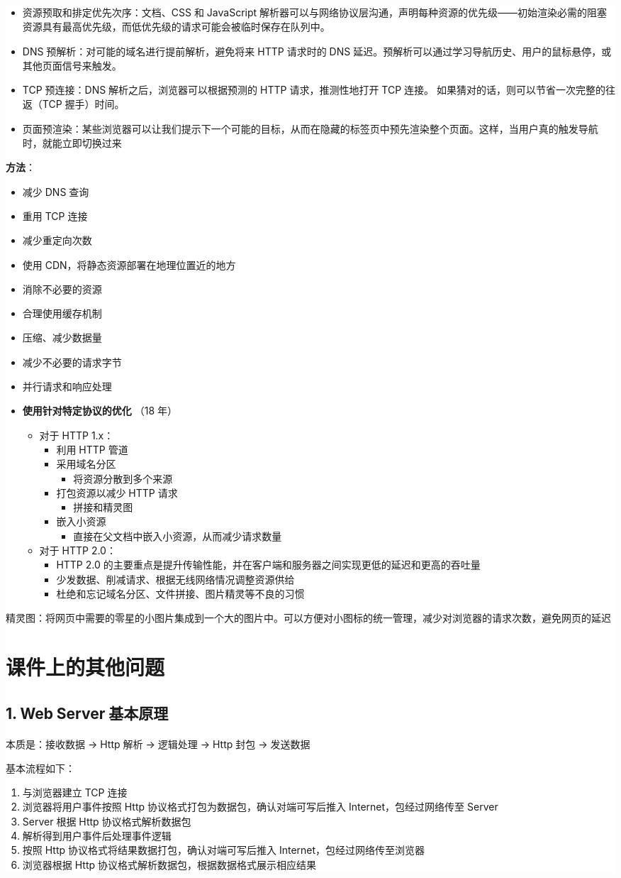 + 资源预取和排定优先次序：⽂档、CSS 和 JavaScript 解析器可以与⽹络协议层沟通，声明每种资源的优先级——初始渲染必需的阻塞资源具有最⾼优先级，⽽低优先级的请求可能会被临时保存在队列中。

+ DNS 预解析：对可能的域名进⾏提前解析，避免将来 HTTP 请求时的 DNS 延迟。预解析可以通过学习导航历史、⽤户的⿏标悬停，或其他⻚⾯信号来触发。

+ TCP 预连接：DNS 解析之后，浏览器可以根据预测的 HTTP 请求，推测性地打开 TCP 连接。 如果猜对的话，则可以节省⼀次完整的往返（TCP 握⼿）时间。

+ ⻚⾯预渲染：某些浏览器可以让我们提示下⼀个可能的⽬标，从⽽在隐藏的标签⻚中预先渲染整个⻚⾯。这样，当⽤户真的触发导航时，就能⽴即切换过来




**方法**：

+ 减少 DNS 查询 

+ 重用 TCP 连接 
+ 减少重定向次数 
+ 使用 CDN，将静态资源部署在地理位置近的地方 

+ 消除不必要的资源 

+ 合理使用缓存机制

+ 压缩、减少数据量 

+ 减少不必要的请求字节 

+ 并行请求和响应处理 

+ **使用针对特定协议的优化** （18 年）
    + 对于 HTTP 1.x： 
        + 利用 HTTP 管道
        + 采用域名分区
            + 将资源分散到多个来源
        + 打包资源以减少 HTTP 请求
            + 拼接和精灵图
        + 嵌入小资源
            + 直接在父文档中嵌入小资源，从而减少请求数量
    + 对于 HTTP 2.0：
        + HTTP 2.0 的主要重点是提升传输性能，并在客户端和服务器之间实现更低的延迟和更高的吞吐量
        + 少发数据、削减请求、根据⽆线⽹络情况调整资源供给
        + 杜绝和忘记域名分区、文件拼接、图片精灵等不良的习惯



精灵图：将网页中需要的零星的小图片集成到一个大的图片中。可以方便对小图标的统一管理，减少对浏览器的请求次数，避免网页的延迟





# 课件上的其他问题

## 1. Web Server 基本原理

本质是：接收数据 -> Http 解析 -> 逻辑处理 -> Http 封包 -> 发送数据

基本流程如下：

1. 与浏览器建立 TCP 连接
2. 浏览器将用户事件按照 Http 协议格式打包为数据包，确认对端可写后推入 Internet，包经过网络传至 Server
3. Server 根据 Http 协议格式解析数据包
4. 解析得到用户事件后处理事件逻辑
5. 按照 Http 协议格式将结果数据打包，确认对端可写后推入 Internet，包经过网络传至浏览器
6. 浏览器根据 Http 协议格式解析数据包，根据数据格式展示相应结果
